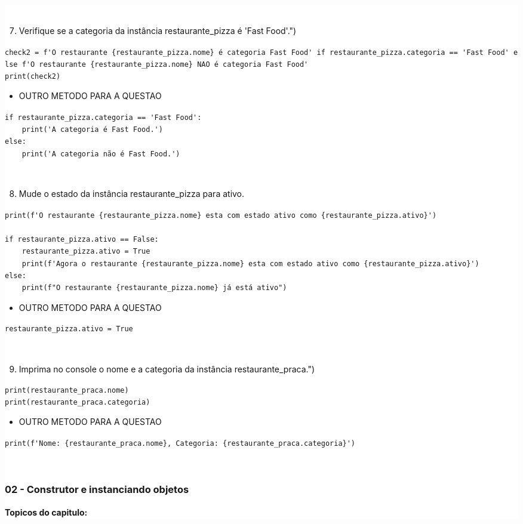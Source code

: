 &nbsp;

07. Verifique se a categoria da instância restaurante_pizza é 'Fast Food'.")

```PY
check2 = f'O restaurante {restaurante_pizza.nome} é categoria Fast Food' if restaurante_pizza.categoria == 'Fast Food' else f'O restaurante {restaurante_pizza.nome} NAO é categoria Fast Food'
print(check2)
```

- OUTRO METODO PARA A QUESTAO

```PY
if restaurante_pizza.categoria == 'Fast Food':
    print('A categoria é Fast Food.')
else:
    print('A categoria não é Fast Food.')
```

&nbsp;

08. Mude o estado da instância restaurante_pizza para ativo.

```PY
print(f'O restaurante {restaurante_pizza.nome} esta com estado ativo como {restaurante_pizza.ativo}')

if restaurante_pizza.ativo == False:
    restaurante_pizza.ativo = True
    print(f'Agora o restaurante {restaurante_pizza.nome} esta com estado ativo como {restaurante_pizza.ativo}')
else:
    print(f"O restaurante {restaurante_pizza.nome} já está ativo")
```

- OUTRO METODO PARA A QUESTAO

```PY
restaurante_pizza.ativo = True
```

&nbsp;

09. Imprima no console o nome e a categoria da instância restaurante_praca.")

```PY
print(restaurante_praca.nome)
print(restaurante_praca.categoria)
```
- OUTRO METODO PARA A QUESTAO

```PY
print(f'Nome: {restaurante_praca.nome}, Categoria: {restaurante_praca.categoria}')
```
&nbsp;
&nbsp;

### 02 - Construtor e instanciando objetos

**Topicos do capitulo:**
